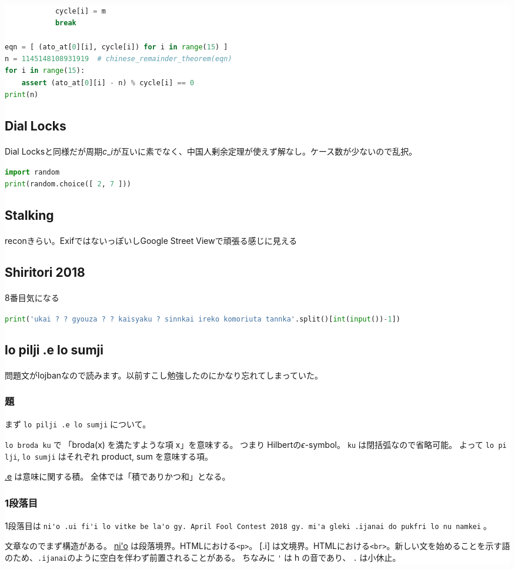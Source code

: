 ``` python
            cycle[i] = m
            break

eqn = [ (ato_at[0][i], cycle[i]) for i in range(15) ]
n = 1145148108931919  # chinese_remainder_theorem(eqn)
for i in range(15):
    assert (ato_at[0][i] - n) % cycle[i] == 0
print(n)
```

## Dial Locks

Dial Locksと同様だが周期$c\_i$が互いに素でなく、中国人剰余定理が使えず解なし。ケース数が少ないので乱択。

``` python
import random
print(random.choice([ 2, 7 ]))
```

## Stalking

reconきらい。ExifではないっぽいしGoogle Street Viewで頑張る感じに見える

## Shiritori 2018

$8$番目気になる

``` python
print('ukai ? ? gyouza ? ? kaisyaku ? sinnkai ireko komoriuta tannka'.split()[int(input())-1])
```

## lo pilji .e lo sumji

問題文がlojbanなので読みます。以前すこし勉強したのにかなり忘れてしまっていた。

### 題

まず `lo pilji .e lo sumji` について。

`lo broda ku` で 「broda(x) を満たすような項 x」を意味する。
つまり Hilbertの$\epsilon$-symbol。
`ku` は閉括弧なので省略可能。
よって `lo pilji`, `lo sumji` はそれぞれ product, sum を意味する項。

[.e](http://vlasisku.lojban.org/e) は意味に関する積。
全体では「積でありかつ和」となる。

### 1段落目

1段落目は `ni'o .ui fi'i lo vitke be la'o gy. April Fool Contest 2018 gy. mi'a gleki .ijanai do pukfri lo nu namkei` 。

文章なのでまず構造がある。
[ni'o](http://vlasisku.lojban.org/ni%27o) は段落境界。HTMLにおける`<p>`。
[.i] は文境界。HTMLにおける`<br>`。新しい文を始めることを示す語のため、`.ijanai`のように空白を伴わず前置されることがある。
ちなみに `'` は h の音であり、 `.` は小休止。
